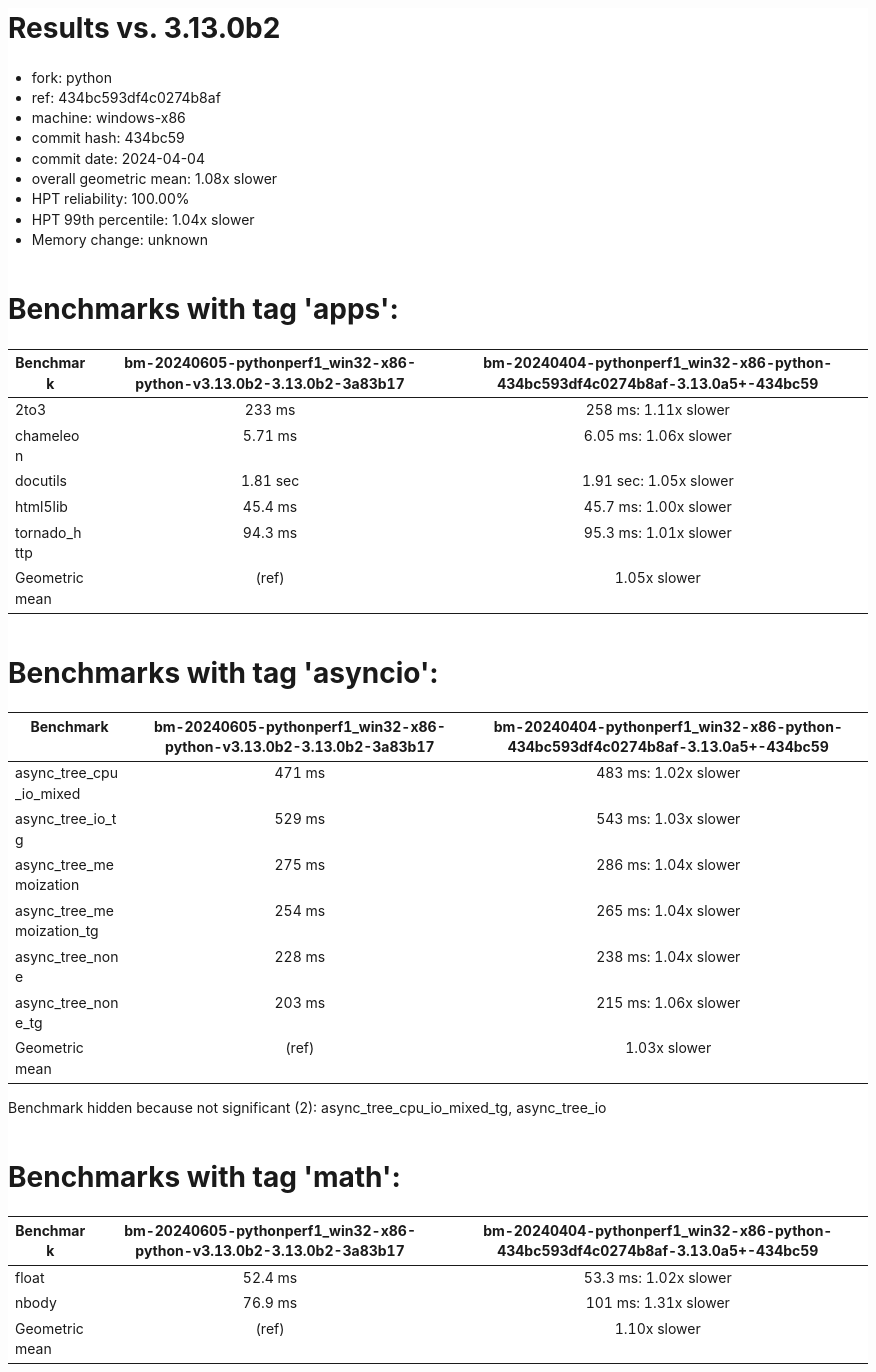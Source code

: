 # Results vs. 3.13.0b2

- fork: python
- ref: 434bc593df4c0274b8af
- machine: windows-x86
- commit hash: 434bc59
- commit date: 2024-04-04
- overall geometric mean: 1.08x slower
- HPT reliability: 100.00%
- HPT 99th percentile: 1.04x slower
- Memory change: unknown

Benchmarks with tag 'apps':
===========================

| Benchmark      | bm-20240605-pythonperf1_win32-x86-python-v3.13.0b2-3.13.0b2-3a83b17 | bm-20240404-pythonperf1_win32-x86-python-434bc593df4c0274b8af-3.13.0a5+-434bc59 |
|----------------|:-------------------------------------------------------------------:|:-------------------------------------------------------------------------------:|
| 2to3           | 233 ms                                                              | 258 ms: 1.11x slower                                                            |
| chameleon      | 5.71 ms                                                             | 6.05 ms: 1.06x slower                                                           |
| docutils       | 1.81 sec                                                            | 1.91 sec: 1.05x slower                                                          |
| html5lib       | 45.4 ms                                                             | 45.7 ms: 1.00x slower                                                           |
| tornado_http   | 94.3 ms                                                             | 95.3 ms: 1.01x slower                                                           |
| Geometric mean | (ref)                                                               | 1.05x slower                                                                    |

Benchmarks with tag 'asyncio':
==============================

| Benchmark                 | bm-20240605-pythonperf1_win32-x86-python-v3.13.0b2-3.13.0b2-3a83b17 | bm-20240404-pythonperf1_win32-x86-python-434bc593df4c0274b8af-3.13.0a5+-434bc59 |
|---------------------------|:-------------------------------------------------------------------:|:-------------------------------------------------------------------------------:|
| async_tree_cpu_io_mixed   | 471 ms                                                              | 483 ms: 1.02x slower                                                            |
| async_tree_io_tg          | 529 ms                                                              | 543 ms: 1.03x slower                                                            |
| async_tree_memoization    | 275 ms                                                              | 286 ms: 1.04x slower                                                            |
| async_tree_memoization_tg | 254 ms                                                              | 265 ms: 1.04x slower                                                            |
| async_tree_none           | 228 ms                                                              | 238 ms: 1.04x slower                                                            |
| async_tree_none_tg        | 203 ms                                                              | 215 ms: 1.06x slower                                                            |
| Geometric mean            | (ref)                                                               | 1.03x slower                                                                    |

Benchmark hidden because not significant (2): async_tree_cpu_io_mixed_tg, async_tree_io

Benchmarks with tag 'math':
===========================

| Benchmark      | bm-20240605-pythonperf1_win32-x86-python-v3.13.0b2-3.13.0b2-3a83b17 | bm-20240404-pythonperf1_win32-x86-python-434bc593df4c0274b8af-3.13.0a5+-434bc59 |
|----------------|:-------------------------------------------------------------------:|:-------------------------------------------------------------------------------:|
| float          | 52.4 ms                                                             | 53.3 ms: 1.02x slower                                                           |
| nbody          | 76.9 ms                                                             | 101 ms: 1.31x slower                                                            |
| Geometric mean | (ref)                                                               | 1.10x slower                                                                    |
